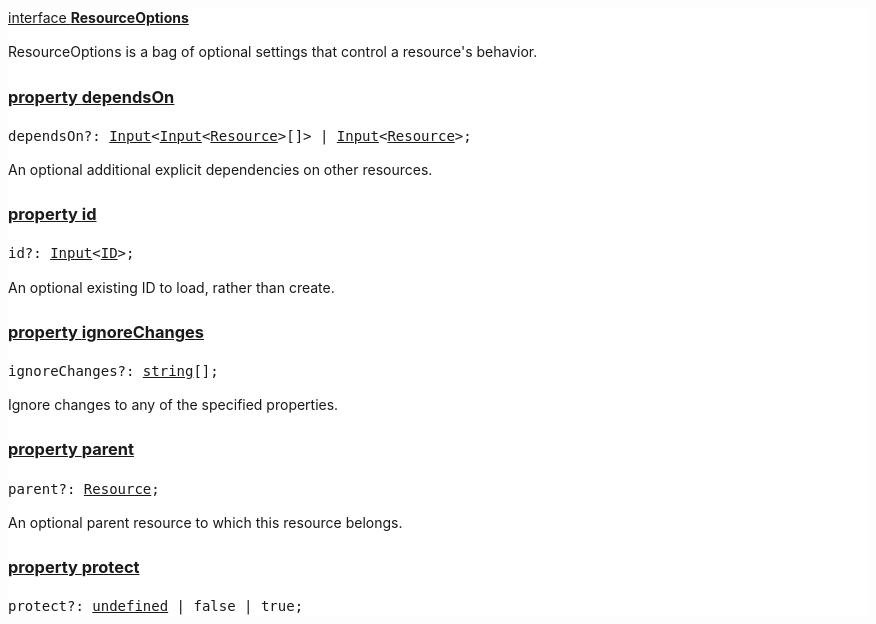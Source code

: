 <a class="pdoc-member-name" href="https://github.com/pulumi/pulumi/blob/55b233fbdc4d59706f17d64e7618f28ddab6412d/sdk/nodejs/resource.ts#L199">interface <b>ResourceOptions</b></a>
</h2>
<div class="pdoc-module-contents" markdown="1">

ResourceOptions is a bag of optional settings that control a resource's behavior.

<h3 class="pdoc-member-header" id="ResourceOptions-dependsOn">
<a class="pdoc-child-name" href="https://github.com/pulumi/pulumi/blob/55b233fbdc4d59706f17d64e7618f28ddab6412d/sdk/nodejs/resource.ts#L211">property <b>dependsOn</b></a>
</h3>
<div class="pdoc-member-contents" markdown="1">
<pre class="highlight"><span class='kd'></span>dependsOn?: <a href='#Input'>Input</a>&lt;<a href='#Input'>Input</a>&lt;<a href='#Resource'>Resource</a>&gt;[]&gt; | <a href='#Input'>Input</a>&lt;<a href='#Resource'>Resource</a>&gt;;</pre>

An optional additional explicit dependencies on other resources.

</div>
<h3 class="pdoc-member-header" id="ResourceOptions-id">
<a class="pdoc-child-name" href="https://github.com/pulumi/pulumi/blob/55b233fbdc4d59706f17d64e7618f28ddab6412d/sdk/nodejs/resource.ts#L203">property <b>id</b></a>
</h3>
<div class="pdoc-member-contents" markdown="1">
<pre class="highlight"><span class='kd'></span>id?: <a href='#Input'>Input</a>&lt;<a href='#ID'>ID</a>&gt;;</pre>

An optional existing ID to load, rather than create.

</div>
<h3 class="pdoc-member-header" id="ResourceOptions-ignoreChanges">
<a class="pdoc-child-name" href="https://github.com/pulumi/pulumi/blob/55b233fbdc4d59706f17d64e7618f28ddab6412d/sdk/nodejs/resource.ts#L220">property <b>ignoreChanges</b></a>
</h3>
<div class="pdoc-member-contents" markdown="1">
<pre class="highlight"><span class='kd'></span>ignoreChanges?: <span class='kd'><a href='https://developer.mozilla.org/en-US/docs/Web/JavaScript/Reference/Global_Objects/String'>string</a></span>[];</pre>

Ignore changes to any of the specified properties.

</div>
<h3 class="pdoc-member-header" id="ResourceOptions-parent">
<a class="pdoc-child-name" href="https://github.com/pulumi/pulumi/blob/55b233fbdc4d59706f17d64e7618f28ddab6412d/sdk/nodejs/resource.ts#L207">property <b>parent</b></a>
</h3>
<div class="pdoc-member-contents" markdown="1">
<pre class="highlight"><span class='kd'></span>parent?: <a href='#Resource'>Resource</a>;</pre>

An optional parent resource to which this resource belongs.

</div>
<h3 class="pdoc-member-header" id="ResourceOptions-protect">
<a class="pdoc-child-name" href="https://github.com/pulumi/pulumi/blob/55b233fbdc4d59706f17d64e7618f28ddab6412d/sdk/nodejs/resource.ts#L215">property <b>protect</b></a>
</h3>
<div class="pdoc-member-contents" markdown="1">
<pre class="highlight"><span class='kd'></span>protect?: <span class='kd'><a href='https://developer.mozilla.org/en-US/docs/Web/JavaScript/Reference/Global_Objects/undefined'>undefined</a></span> | <span class='kd'>false</span> | <span class='kd'>true</span>;</pre>
